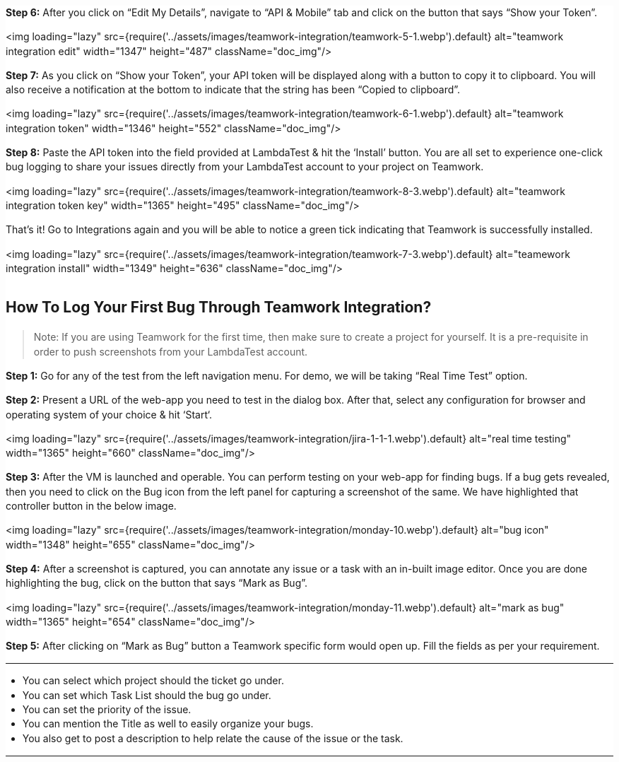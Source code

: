 **Step 6:** After you click on “Edit My Details”, navigate to “API & Mobile” tab and click on the button that says “Show your Token”.

<img loading="lazy" src={require('../assets/images/teamwork-integration/teamwork-5-1.webp').default} alt="teamwork integration edit" width="1347" height="487" className="doc_img"/>

**Step 7:** As you click on “Show your Token”, your API token will be displayed along with a button to copy it to clipboard. You will also receive a notification at the bottom to indicate that the string has been “Copied to clipboard”.

<img loading="lazy" src={require('../assets/images/teamwork-integration/teamwork-6-1.webp').default} alt="teamwork integration token" width="1346" height="552" className="doc_img"/>

**Step 8:** Paste the API token into the field provided at LambdaTest & hit the ‘Install’ button. You are all set to experience one-click bug logging to share your issues directly from your LambdaTest account to your project on Teamwork.

<img loading="lazy" src={require('../assets/images/teamwork-integration/teamwork-8-3.webp').default} alt="teamwork integration token key" width="1365" height="495" className="doc_img"/>

That’s it! Go to Integrations again and you will be able to notice a green tick indicating that Teamwork is successfully installed.

<img loading="lazy" src={require('../assets/images/teamwork-integration/teamwork-7-3.webp').default} alt="teamework integration install" width="1349" height="636" className="doc_img"/>

## How To Log Your First Bug Through Teamwork Integration?

> Note: If you are using Teamwork for the first time, then make sure to create a project for yourself. It is a pre-requisite in order to push screenshots from your LambdaTest account.

**Step 1:** Go for any of the test from the left navigation menu. For demo, we will be taking “Real Time Test” option.

**Step 2:** Present a URL of the web-app you need to test in the dialog box. After that, select any configuration for browser and operating system of your choice & hit ‘Start‘.

<img loading="lazy" src={require('../assets/images/teamwork-integration/jira-1-1-1.webp').default} alt="real time testing" width="1365" height="660" className="doc_img"/>

**Step 3:** After the VM is launched and operable. You can perform testing on your web-app for finding bugs. If a bug gets revealed, then you need to click on the Bug icon from the left panel for capturing a screenshot of the same. We have highlighted that controller button in the below image.

<img loading="lazy" src={require('../assets/images/teamwork-integration/monday-10.webp').default} alt="bug icon" width="1348" height="655" className="doc_img"/>

**Step 4:** After a screenshot is captured, you can annotate any issue or a task with an in-built image editor. Once you are done highlighting the bug, click on the button that says “Mark as Bug”.

<img loading="lazy" src={require('../assets/images/teamwork-integration/monday-11.webp').default} alt="mark as bug" width="1365" height="654" className="doc_img"/>

**Step 5:** After clicking on “Mark as Bug” button a Teamwork specific form would open up. Fill the fields as per your requirement.

---

* You can select which project should the ticket go under.
* You can set which Task List should the bug go under.
* You can set the priority of the issue.
* You can mention the Title as well to easily organize your bugs.
* You also get to post a description to help relate the cause of the issue or the task.
---
